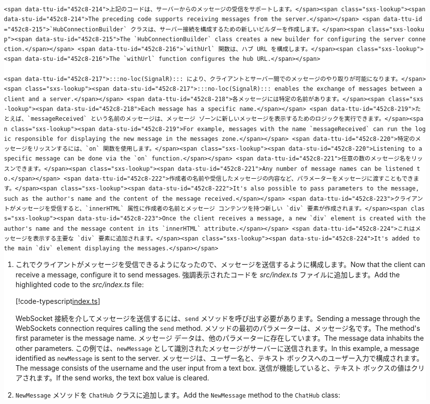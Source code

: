     <span data-ttu-id="452c8-214">上記のコードは、サーバーからのメッセージの受信をサポートします。</span><span class="sxs-lookup"><span data-stu-id="452c8-214">The preceding code supports receiving messages from the server.</span></span> <span data-ttu-id="452c8-215">`HubConnectionBuilder` クラスは、サーバー接続を構成するための新しいビルダーを作成します。</span><span class="sxs-lookup"><span data-stu-id="452c8-215">The `HubConnectionBuilder` class creates a new builder for configuring the server connection.</span></span> <span data-ttu-id="452c8-216">`withUrl` 関数は、ハブ URL を構成します。</span><span class="sxs-lookup"><span data-stu-id="452c8-216">The `withUrl` function configures the hub URL.</span></span>

    <span data-ttu-id="452c8-217">:::no-loc(SignalR)::: により、クライアントとサーバー間でのメッセージのやり取りが可能になります。</span><span class="sxs-lookup"><span data-stu-id="452c8-217">:::no-loc(SignalR)::: enables the exchange of messages between a client and a server.</span></span> <span data-ttu-id="452c8-218">各メッセージには特定の名前があります。</span><span class="sxs-lookup"><span data-stu-id="452c8-218">Each message has a specific name.</span></span> <span data-ttu-id="452c8-219">たとえば、`messageReceived` という名前のメッセージは、メッセージ ゾーンに新しいメッセージを表示するためのロジックを実行できます。</span><span class="sxs-lookup"><span data-stu-id="452c8-219">For example, messages with the name `messageReceived` can run the logic responsible for displaying the new message in the messages zone.</span></span> <span data-ttu-id="452c8-220">特定のメッセージをリッスンするには、`on` 関数を使用します。</span><span class="sxs-lookup"><span data-stu-id="452c8-220">Listening to a specific message can be done via the `on` function.</span></span> <span data-ttu-id="452c8-221">任意の数のメッセージ名をリッスンできます。</span><span class="sxs-lookup"><span data-stu-id="452c8-221">Any number of message names can be listened to.</span></span> <span data-ttu-id="452c8-222">作成者の名前や受信したメッセージの内容など、パラメーターをメッセージに渡すこともできます。</span><span class="sxs-lookup"><span data-stu-id="452c8-222">It's also possible to pass parameters to the message, such as the author's name and the content of the message received.</span></span> <span data-ttu-id="452c8-223">クライアントがメッセージを受信すると、`innerHTML` 属性に作成者の名前とメッセージ コンテンツを持つ新しい `div` 要素が作成されます。</span><span class="sxs-lookup"><span data-stu-id="452c8-223">Once the client receives a message, a new `div` element is created with the author's name and the message content in its `innerHTML` attribute.</span></span> <span data-ttu-id="452c8-224">これはメッセージを表示する主要な `div` 要素に追加されます。</span><span class="sxs-lookup"><span data-stu-id="452c8-224">It's added to the main `div` element displaying the messages.</span></span>

1. <span data-ttu-id="452c8-225">これでクライアントがメッセージを受信できるようになったので、メッセージを送信するように構成します。</span><span class="sxs-lookup"><span data-stu-id="452c8-225">Now that the client can receive a message, configure it to send messages.</span></span> <span data-ttu-id="452c8-226">強調表示されたコードを *src/index.ts* ファイルに追加します。</span><span class="sxs-lookup"><span data-stu-id="452c8-226">Add the highlighted code to the *src/index.ts* file:</span></span>

    [!code-typescript[index.ts](signalr-typescript-webpack/sample/3.x/src/index.ts?highlight=34-35)]

    <span data-ttu-id="452c8-227">WebSocket 接続を介してメッセージを送信するには、`send` メソッドを呼び出す必要があります。</span><span class="sxs-lookup"><span data-stu-id="452c8-227">Sending a message through the WebSockets connection requires calling the `send` method.</span></span> <span data-ttu-id="452c8-228">メソッドの最初のパラメーターは、メッセージ名です。</span><span class="sxs-lookup"><span data-stu-id="452c8-228">The method's first parameter is the message name.</span></span> <span data-ttu-id="452c8-229">メッセージ データは、他のパラメーターに存在しています。</span><span class="sxs-lookup"><span data-stu-id="452c8-229">The message data inhabits the other parameters.</span></span> <span data-ttu-id="452c8-230">この例では、`newMessage` として識別されたメッセージがサーバーに送信されます。</span><span class="sxs-lookup"><span data-stu-id="452c8-230">In this example, a message identified as `newMessage` is sent to the server.</span></span> <span data-ttu-id="452c8-231">メッセージは、ユーザー名と、テキスト ボックスへのユーザー入力で構成されます。</span><span class="sxs-lookup"><span data-stu-id="452c8-231">The message consists of the username and the user input from a text box.</span></span> <span data-ttu-id="452c8-232">送信が機能していると、テキスト ボックスの値はクリアされます。</span><span class="sxs-lookup"><span data-stu-id="452c8-232">If the send works, the text box value is cleared.</span></span>

1. <span data-ttu-id="452c8-233">`NewMessage` メソッドを `ChatHub` クラスに追加します。</span><span class="sxs-lookup"><span data-stu-id="452c8-233">Add the `NewMessage` method to the `ChatHub` class:</span></span>
